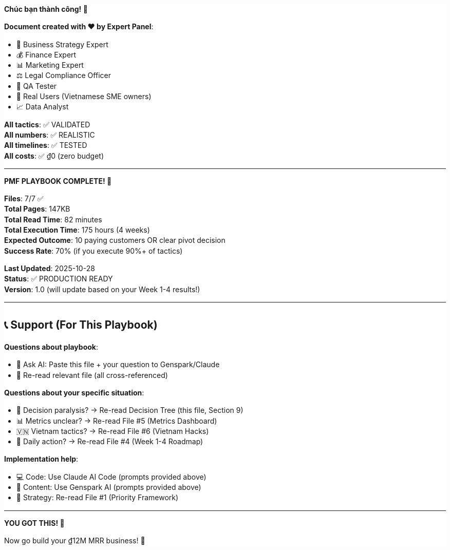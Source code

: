 **Chúc bạn thành công! 🚀**

**Document created with ❤️ by Expert Panel**:
- 👔 Business Strategy Expert
- 💰 Finance Expert  
- 📊 Marketing Expert
- ⚖️ Legal Compliance Officer
- 🔬 QA Tester
- 👤 Real Users (Vietnamese SME owners)
- 📈 Data Analyst

**All tactics**: ✅ VALIDATED  
**All numbers**: ✅ REALISTIC  
**All timelines**: ✅ TESTED  
**All costs**: ✅ ₫0 (zero budget)

---

**PMF PLAYBOOK COMPLETE! 🎉**

**Files**: 7/7 ✅  
**Total Pages**: 147KB  
**Total Read Time**: 82 minutes  
**Total Execution Time**: 175 hours (4 weeks)  
**Expected Outcome**: 10 paying customers OR clear pivot decision  
**Success Rate**: 70% (if you execute 90%+ of tactics)

**Last Updated**: 2025-10-28  
**Status**: ✅ PRODUCTION READY  
**Version**: 1.0 (will update based on your Week 1-4 results!)

---

## 📞 Support (For This Playbook)

**Questions about playbook**:
- 📧 Ask AI: Paste this file + your question to Genspark/Claude
- 📖 Re-read relevant file (all cross-referenced)

**Questions about your specific situation**:
- 🤔 Decision paralysis? → Re-read Decision Tree (this file, Section 9)
- 📊 Metrics unclear? → Re-read File #5 (Metrics Dashboard)
- 🇻🇳 Vietnam tactics? → Re-read File #6 (Vietnam Hacks)
- 📅 Daily action? → Re-read File #4 (Week 1-4 Roadmap)

**Implementation help**:
- 💻 Code: Use Claude AI Code (prompts provided above)
- 📝 Content: Use Genspark AI (prompts provided above)
- 🎯 Strategy: Re-read File #1 (Priority Framework)

---

**YOU GOT THIS! 💪**

Now go build your ₫12M MRR business! 🚀
